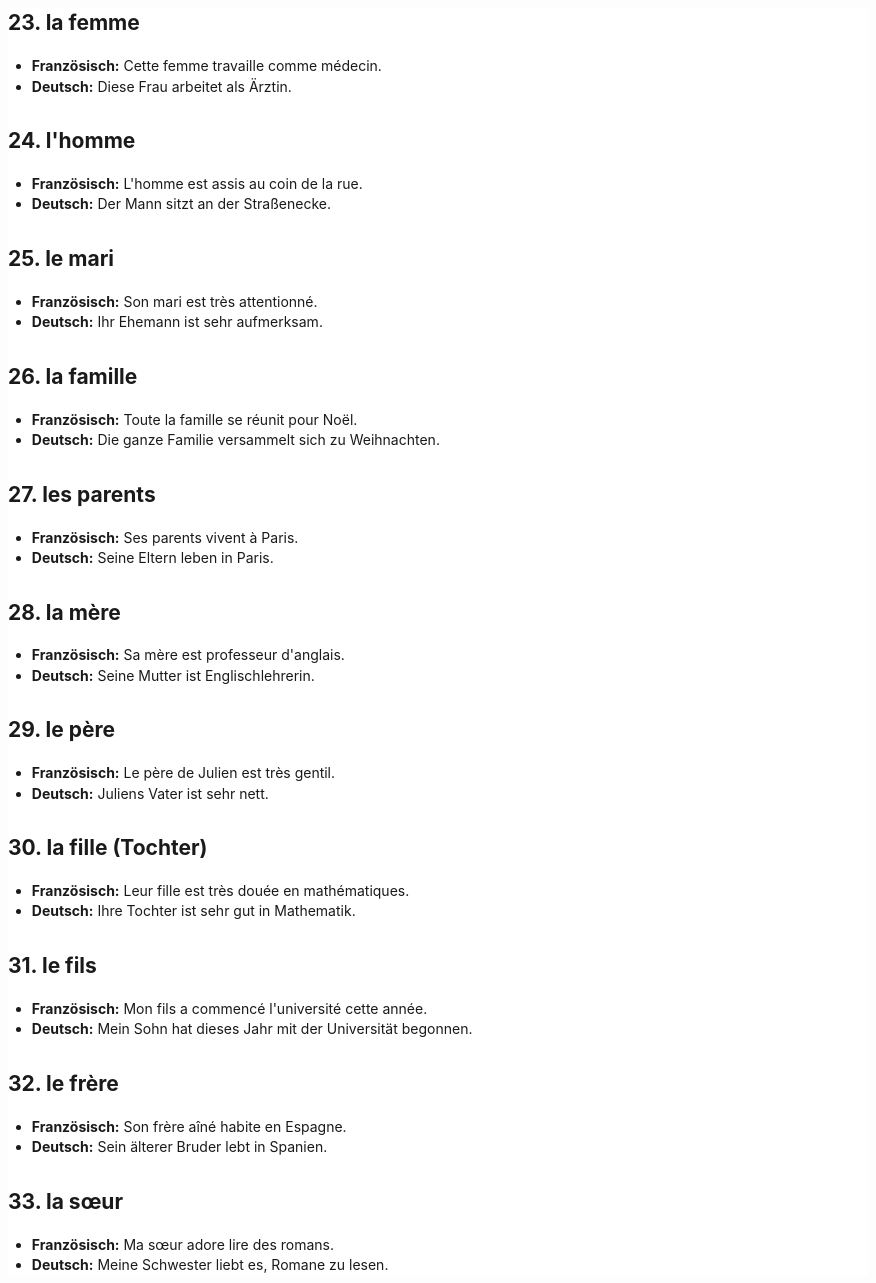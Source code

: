## 23. la femme
- **Französisch:** Cette femme travaille comme médecin.
- **Deutsch:** Diese Frau arbeitet als Ärztin.

## 24. l'homme
- **Französisch:** L'homme est assis au coin de la rue.
- **Deutsch:** Der Mann sitzt an der Straßenecke.

## 25. le mari
- **Französisch:** Son mari est très attentionné.
- **Deutsch:** Ihr Ehemann ist sehr aufmerksam.

## 26. la famille
- **Französisch:** Toute la famille se réunit pour Noël.
- **Deutsch:** Die ganze Familie versammelt sich zu Weihnachten.

## 27. les parents
- **Französisch:** Ses parents vivent à Paris.
- **Deutsch:** Seine Eltern leben in Paris.

## 28. la mère
- **Französisch:** Sa mère est professeur d'anglais.
- **Deutsch:** Seine Mutter ist Englischlehrerin.

## 29. le père
- **Französisch:** Le père de Julien est très gentil.
- **Deutsch:** Juliens Vater ist sehr nett.

## 30. la fille (Tochter)
- **Französisch:** Leur fille est très douée en mathématiques.
- **Deutsch:** Ihre Tochter ist sehr gut in Mathematik.

## 31. le fils
- **Französisch:** Mon fils a commencé l'université cette année.
- **Deutsch:** Mein Sohn hat dieses Jahr mit der Universität begonnen.

## 32. le frère
- **Französisch:** Son frère aîné habite en Espagne.
- **Deutsch:** Sein älterer Bruder lebt in Spanien.

## 33. la sœur
- **Französisch:** Ma sœur adore lire des romans.
- **Deutsch:** Meine Schwester liebt es, Romane zu lesen.
